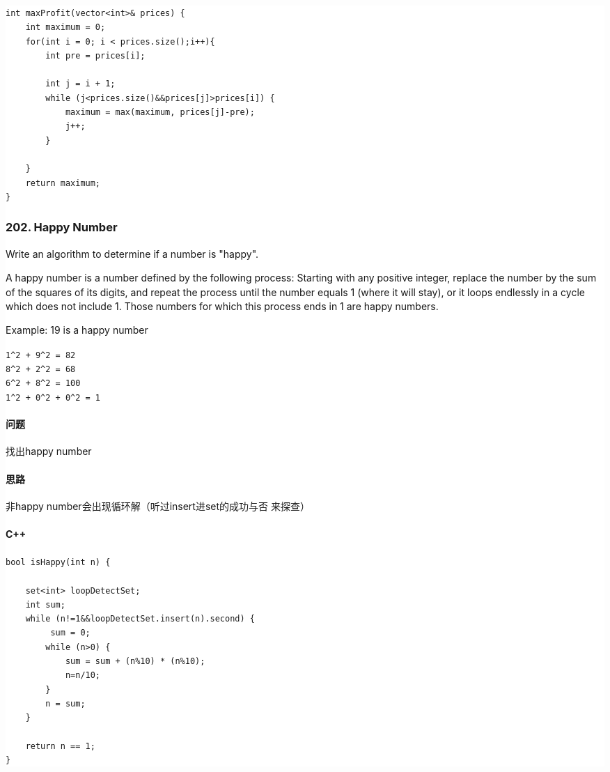 ```
int maxProfit(vector<int>& prices) {
    int maximum = 0;
    for(int i = 0; i < prices.size();i++){
        int pre = prices[i];
        
        int j = i + 1;
        while (j<prices.size()&&prices[j]>prices[i]) {
            maximum = max(maximum, prices[j]-pre);
            j++;
        }
        
    }
    return maximum;
}
```

### 202. Happy Number
Write an algorithm to determine if a number is "happy".

A happy number is a number defined by the following process: Starting with any positive integer, replace the number by the sum of the squares of its digits, and repeat the process until the number equals 1 (where it will stay), or it loops endlessly in a cycle which does not include 1. Those numbers for which this process ends in 1 are happy numbers.

Example: 19 is a happy number


```
1^2 + 9^2 = 82
8^2 + 2^2 = 68
6^2 + 8^2 = 100
1^2 + 0^2 + 0^2 = 1
```

#### 问题
找出happy number
#### 思路
非happy number会出现循环解（听过insert进set的成功与否 来探查）
#### C++

```
bool isHappy(int n) {

    set<int> loopDetectSet;
    int sum;
    while (n!=1&&loopDetectSet.insert(n).second) {
         sum = 0;
        while (n>0) {
            sum = sum + (n%10) * (n%10);
            n=n/10;
        }
        n = sum;
    }
    
    return n == 1;
}
```
